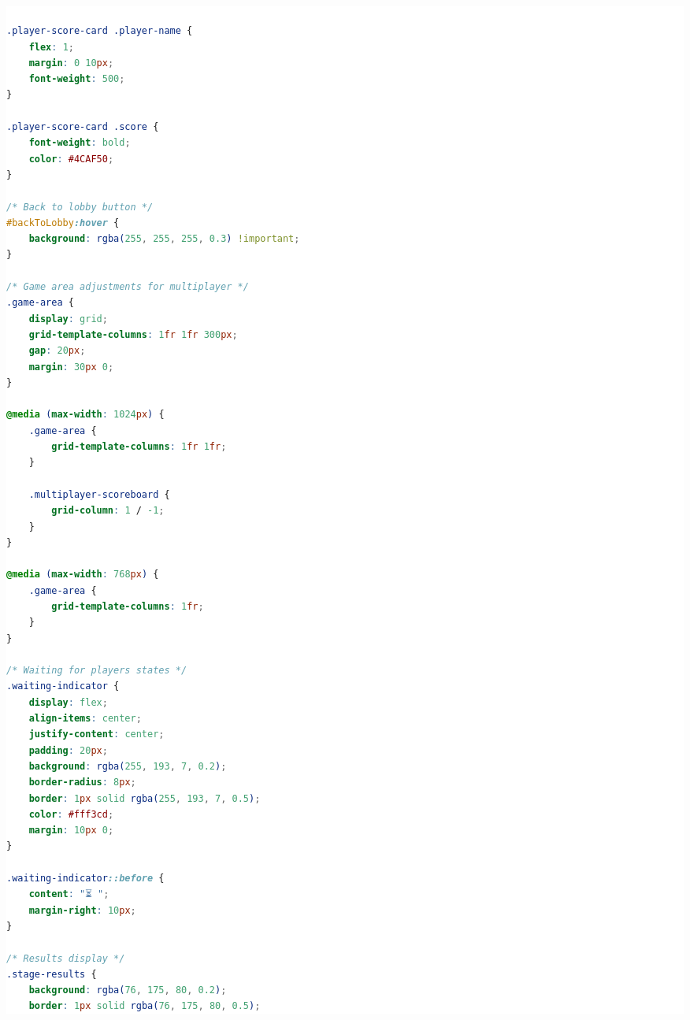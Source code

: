 ```css

.player-score-card .player-name {
    flex: 1;
    margin: 0 10px;
    font-weight: 500;
}

.player-score-card .score {
    font-weight: bold;
    color: #4CAF50;
}

/* Back to lobby button */
#backToLobby:hover {
    background: rgba(255, 255, 255, 0.3) !important;
}

/* Game area adjustments for multiplayer */
.game-area {
    display: grid;
    grid-template-columns: 1fr 1fr 300px;
    gap: 20px;
    margin: 30px 0;
}

@media (max-width: 1024px) {
    .game-area {
        grid-template-columns: 1fr 1fr;
    }
    
    .multiplayer-scoreboard {
        grid-column: 1 / -1;
    }
}

@media (max-width: 768px) {
    .game-area {
        grid-template-columns: 1fr;
    }
}

/* Waiting for players states */
.waiting-indicator {
    display: flex;
    align-items: center;
    justify-content: center;
    padding: 20px;
    background: rgba(255, 193, 7, 0.2);
    border-radius: 8px;
    border: 1px solid rgba(255, 193, 7, 0.5);
    color: #fff3cd;
    margin: 10px 0;
}

.waiting-indicator::before {
    content: "⏳ ";
    margin-right: 10px;
}

/* Results display */
.stage-results {
    background: rgba(76, 175, 80, 0.2);
    border: 1px solid rgba(76, 175, 80, 0.5);
```